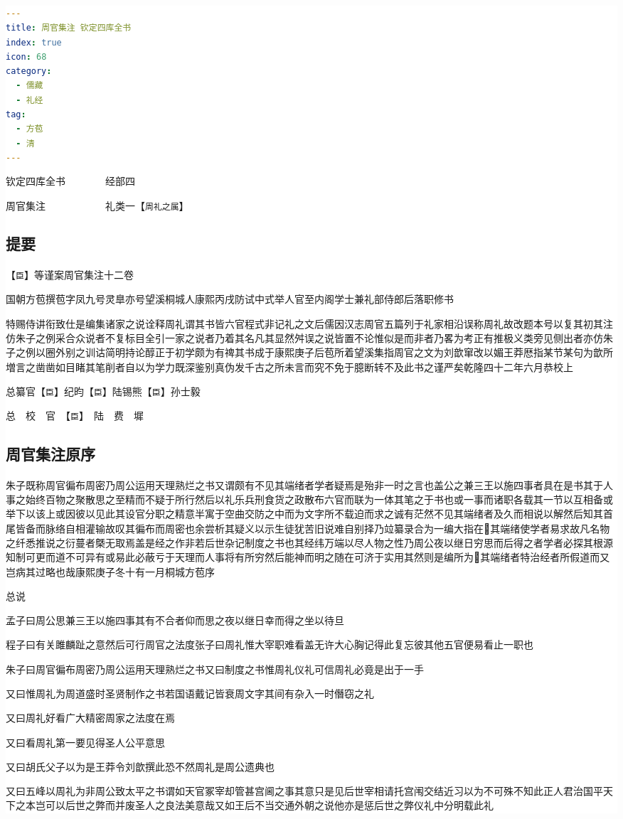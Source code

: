 ```yaml
---
title: 周官集注 钦定四库全书
index: true
icon: 68
category:
  - 儒藏
  - 礼经
tag:
  - 方苞
  - 清
---
```


钦定四库全书　　　　经部四  

周官集注　　　　　　礼类一【`周礼之属`】  

## 提要  

【`臣`】等谨案周官集注十二卷  

国朝方苞撰苞字凤九号灵臯亦号望溪桐城人康熙丙戌防试中式举人官至内阁学士兼礼部侍郎后落职修书  

特赐侍讲衔致仕是编集诸家之说诠释周礼谓其书皆六官程式非记礼之文后儒因汉志周官五篇列于礼家相沿误称周礼故改题本号以复其初其注仿朱子之例采合众说者不复标目全引一家之说者乃着其名凡其显然舛误之说皆置不论惟似是而非者乃畧为考正有推极义类旁见侧出者亦仿朱子之例以圈外别之训诂简明持论醇正于初学颇为有禆其书成于康熙庚子后苞所着望溪集指周官之文为刘歆窜改以媚王莽厯指某节某句为歆所増言之凿凿如目睹其笔削者自以为学力既深鉴别真伪发千古之所未言而究不免于臆断转不及此书之谨严矣乾隆四十二年六月恭校上  

总纂官【`臣`】纪昀【`臣`】陆锡熊【`臣`】孙士毅  

总　校　官　【`臣`】　陆　费　墀  

## 周官集注原序  

朱子既称周官徧布周密乃周公运用天理熟烂之书又谓颇有不见其端绪者学者疑焉是殆非一时之言也盖公之兼三王以施四事者具在是书其于人事之始终百物之聚散思之至精而不疑于所行然后以礼乐兵刑食货之政散布六官而联为一体其笔之于书也或一事而诸职各载其一节以互相备或举下以该上或因彼以见此其设官分职之精意半寓于空曲交防之中而为文字所不载迫而求之诚有茫然不见其端绪者及久而相说以解然后知其首尾皆备而脉络自相灌输故叹其徧布而周密也余尝析其疑义以示生徒犹苦旧说难自别择乃竝纂录合为一编大指在其端绪使学者易求故凡名物之纤悉推说之衍蔓者槩无取焉盖是经之作非若后世杂记制度之书也其经纬万端以尽人物之性乃周公夜以继日穷思而后得之者学者必探其根源知制可更而道不可异有或易此必蔽亏于天理而人事将有所穷然后能神而明之随在可济于实用其然则是编所为其端绪者特治经者所假道而又岂病其过略也哉康熙庚子冬十有一月桐城方苞序  

总说  

孟子曰周公思兼三王以施四事其有不合者仰而思之夜以继日幸而得之坐以待旦  

程子曰有关雎麟趾之意然后可行周官之法度张子曰周礼惟大宰职难看盖无许大心胸记得此复忘彼其他五官便易看止一职也  

朱子曰周官徧布周密乃周公运用天理熟烂之书又曰制度之书惟周礼仪礼可信周礼必竟是出于一手  

又曰惟周礼为周道盛时圣贤制作之书若国语戴记皆衰周文字其间有杂入一时僭窃之礼  

又曰周礼好看广大精密周家之法度在焉  

又曰看周礼第一要见得圣人公平意思  

又曰胡氏父子以为是王莽令刘歆撰此恐不然周礼是周公遗典也  

又曰五峰以周礼为非周公致太平之书谓如天官冢宰却管甚宫阃之事其意只是见后世宰相请托宫闱交结近习以为不可殊不知此正人君治国平天下之本岂可以后世之弊而并废圣人之良法美意哉又如王后不当交通外朝之说他亦是惩后世之弊仪礼中分明载此礼  
